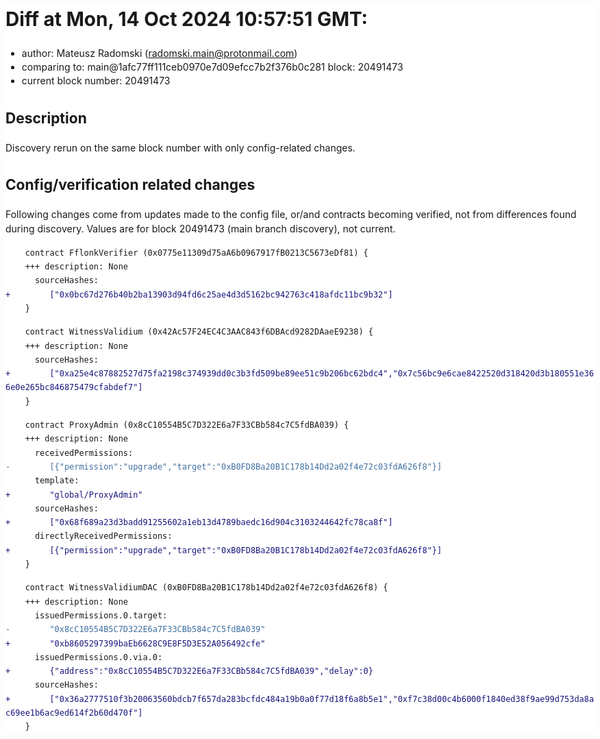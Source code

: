 # Diff at Mon, 14 Oct 2024 10:57:51 GMT:

- author: Mateusz Radomski (<radomski.main@protonmail.com>)
- comparing to: main@1afc77ff111ceb0970e7d09efcc7b2f376b0c281 block: 20491473
- current block number: 20491473

## Description

Discovery rerun on the same block number with only config-related changes.

## Config/verification related changes

Following changes come from updates made to the config file,
or/and contracts becoming verified, not from differences found during
discovery. Values are for block 20491473 (main branch discovery), not current.

```diff
    contract FflonkVerifier (0x0775e11309d75aA6b0967917fB0213C5673eDf81) {
    +++ description: None
      sourceHashes:
+        ["0x0bc67d276b40b2ba13903d94fd6c25ae4d3d5162bc942763c418afdc11bc9b32"]
    }
```

```diff
    contract WitnessValidium (0x42Ac57F24EC4C3AAC843f6DBAcd9282DAaeE9238) {
    +++ description: None
      sourceHashes:
+        ["0xa25e4c87882527d75fa2198c374939dd0c3b3fd509be89ee51c9b206bc62bdc4","0x7c56bc9e6cae8422520d318420d3b180551e366e0e265bc846875479cfabdef7"]
    }
```

```diff
    contract ProxyAdmin (0x8cC10554B5C7D322E6a7F33CBb584c7C5fdBA039) {
    +++ description: None
      receivedPermissions:
-        [{"permission":"upgrade","target":"0xB0FD8Ba20B1C178b14Dd2a02f4e72c03fdA626f8"}]
      template:
+        "global/ProxyAdmin"
      sourceHashes:
+        ["0x68f689a23d3badd91255602a1eb13d4789baedc16d904c3103244642fc78ca8f"]
      directlyReceivedPermissions:
+        [{"permission":"upgrade","target":"0xB0FD8Ba20B1C178b14Dd2a02f4e72c03fdA626f8"}]
    }
```

```diff
    contract WitnessValidiumDAC (0xB0FD8Ba20B1C178b14Dd2a02f4e72c03fdA626f8) {
    +++ description: None
      issuedPermissions.0.target:
-        "0x8cC10554B5C7D322E6a7F33CBb584c7C5fdBA039"
+        "0xb8605297399baEb6628C9E8F5D3E52A056492cfe"
      issuedPermissions.0.via.0:
+        {"address":"0x8cC10554B5C7D322E6a7F33CBb584c7C5fdBA039","delay":0}
      sourceHashes:
+        ["0x36a2777510f3b20063560bdcb7f657da283bcfdc484a19b0a0f77d18f6a8b5e1","0xf7c38d00c4b6000f1840ed38f9ae99d753da8ac69ee1b6ac9ed614f2b60d470f"]
    }
```
